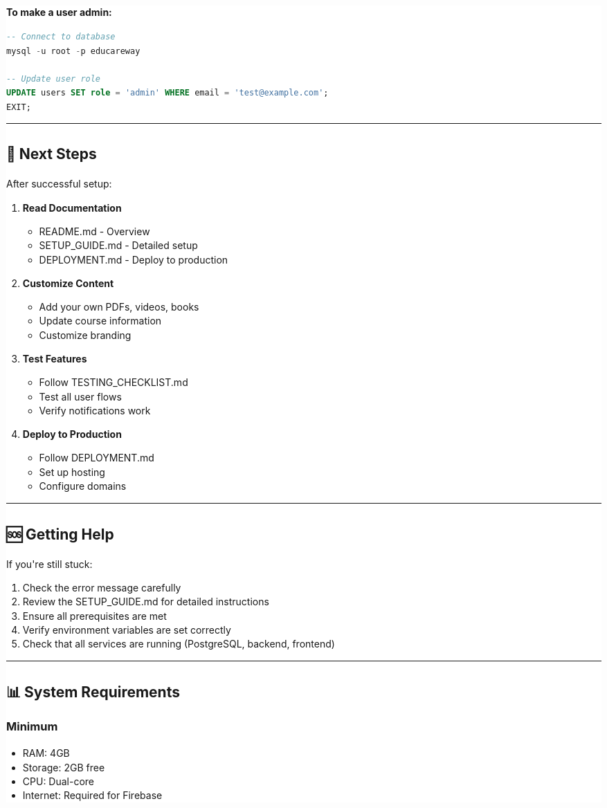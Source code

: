 **To make a user admin:**
```sql
-- Connect to database
mysql -u root -p educareway

-- Update user role
UPDATE users SET role = 'admin' WHERE email = 'test@example.com';
EXIT;
```

---

## 🎯 Next Steps

After successful setup:

1. **Read Documentation**
   - README.md - Overview
   - SETUP_GUIDE.md - Detailed setup
   - DEPLOYMENT.md - Deploy to production

2. **Customize Content**
   - Add your own PDFs, videos, books
   - Update course information
   - Customize branding

3. **Test Features**
   - Follow TESTING_CHECKLIST.md
   - Test all user flows
   - Verify notifications work

4. **Deploy to Production**
   - Follow DEPLOYMENT.md
   - Set up hosting
   - Configure domains

---

## 🆘 Getting Help

If you're still stuck:

1. Check the error message carefully
2. Review the SETUP_GUIDE.md for detailed instructions
3. Ensure all prerequisites are met
4. Verify environment variables are set correctly
5. Check that all services are running (PostgreSQL, backend, frontend)

---

## 📊 System Requirements

### Minimum
- RAM: 4GB
- Storage: 2GB free
- CPU: Dual-core
- Internet: Required for Firebase
